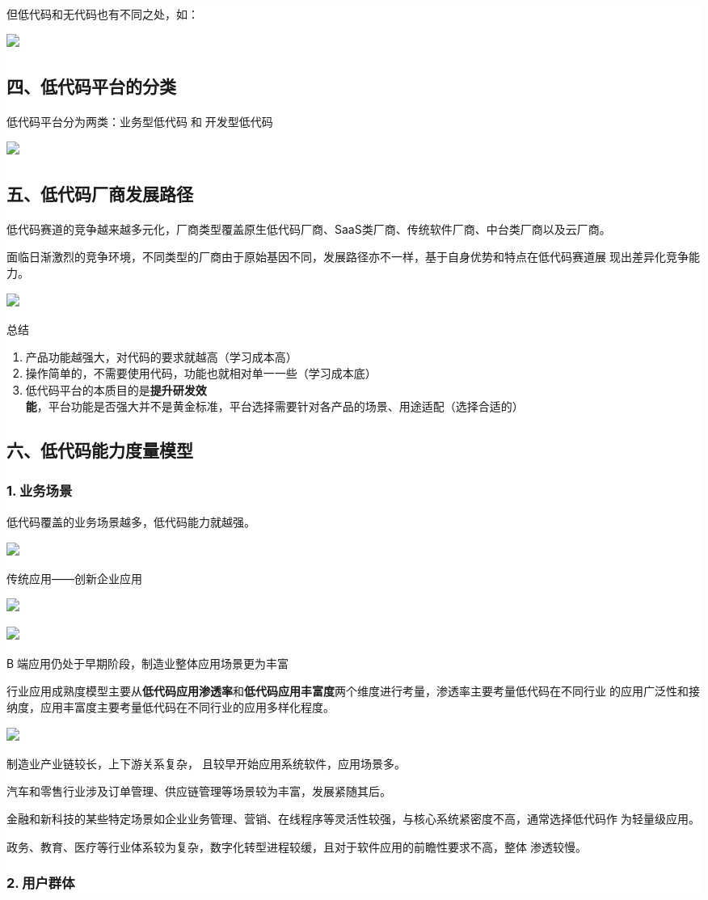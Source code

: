 但低代码和无代码也有不同之处，如：

![](https://image.woshipm.com/2024/09/21/eee56c72-77de-11ef-baf4-00163e0b5ff3.png)

## 四、低代码平台的分类

低代码平台分为两类：业务型低代码 和 开发型低代码

![](https://image.woshipm.com/2024/09/21/0288e420-77df-11ef-8c74-00163e0b5ff3.png)

## 五、低代码厂商发展路径

低代码赛道的竞争越来越多元化，厂商类型覆盖原生低代码厂商、SaaS类厂商、传统软件厂商、中台类厂商以及云厂商。

面临日渐激烈的竞争环境，不同类型的厂商由于原始基因不同，发展路径亦不一样，基于自身优势和特点在低代码赛道展 现出差异化竞争能力。

![](https://image.woshipm.com/2024/09/21/27288ace-77df-11ef-baf4-00163e0b5ff3.png)

总结

1.  产品功能越强大，对代码的要求就越高（学习成本高）
2.  操作简单的，不需要使用代码，功能也就相对单一一些（学习成本底）
3.  低代码平台的本质目的是**提升研发效能**，平台功能是否强大并不是黄金标准，平台选择需要针对各产品的场景、用途适配（选择合适的）

## 六、低代码能力度量模型

### 1\. 业务场景

低代码覆盖的业务场景越多，低代码能力就越强。

![](https://image.woshipm.com/2024/09/21/3d25c0ee-77df-11ef-84c2-00163e0b5ff3.png)

传统应用——创新企业应用

![](https://image.woshipm.com/2024/09/21/6ad63aa0-77df-11ef-9e12-00163e0b5ff3.png)

![](https://image.woshipm.com/2024/09/21/8a8a3784-77df-11ef-84c2-00163e0b5ff3.png)

B 端应用仍处于早期阶段，制造业整体应用场景更为丰富

行业应用成熟度模型主要从**低代码应用渗透率**和**低代码应用丰富度**两个维度进行考量，渗透率主要考量低代码在不同行业 的应用广泛性和接纳度，应用丰富度主要考量低代码在不同行业的应用多样化程度。

![](https://image.woshipm.com/2024/09/21/9c446fda-77df-11ef-84c2-00163e0b5ff3.png)

制造业产业链较长，上下游关系复杂， 且较早开始应用系统软件，应用场景多。

汽车和零售行业涉及订单管理、供应链管理等场景较为丰富，发展紧随其后。

金融和新科技的某些特定场景如企业业务管理、营销、在线程序等灵活性较强，与核心系统紧密度不高，通常选择低代码作 为轻量级应用。

政务、教育、医疗等行业体系较为复杂，数字化转型进程较缓，且对于软件应用的前瞻性要求不高，整体 渗透较慢。

### 2\. 用户群体
